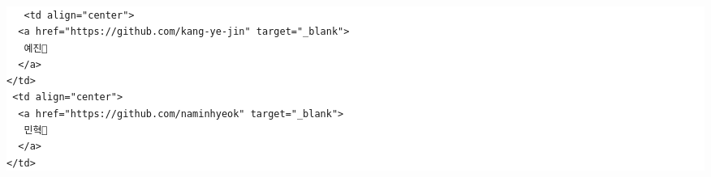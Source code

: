        <td align="center">
      <a href="https://github.com/kang-ye-jin" target="_blank">
       예진🎀
      </a>
    </td>
     <td align="center">
      <a href="https://github.com/naminhyeok" target="_blank">
       민혁🐣
      </a>
    </td> 
  </tr>
</table>

</div>
</div>

